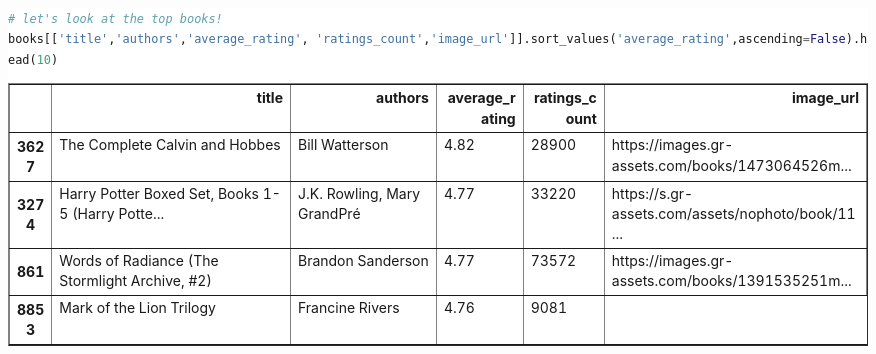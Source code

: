 


```python
# let's look at the top books!
books[['title','authors','average_rating', 'ratings_count','image_url']].sort_values('average_rating',ascending=False).head(10)
```




<div>
<style scoped>
    .dataframe tbody tr th:only-of-type {
        vertical-align: middle;
    }

    .dataframe tbody tr th {
        vertical-align: top;
    }

    .dataframe thead th {
        text-align: right;
    }
</style>
<table border="1" class="dataframe">
  <thead>
    <tr style="text-align: right;">
      <th></th>
      <th>title</th>
      <th>authors</th>
      <th>average_rating</th>
      <th>ratings_count</th>
      <th>image_url</th>
    </tr>
  </thead>
  <tbody>
    <tr>
      <th>3627</th>
      <td>The Complete Calvin and Hobbes</td>
      <td>Bill Watterson</td>
      <td>4.82</td>
      <td>28900</td>
      <td>https://images.gr-assets.com/books/1473064526m...</td>
    </tr>
    <tr>
      <th>3274</th>
      <td>Harry Potter Boxed Set, Books 1-5 (Harry Potte...</td>
      <td>J.K. Rowling, Mary GrandPré</td>
      <td>4.77</td>
      <td>33220</td>
      <td>https://s.gr-assets.com/assets/nophoto/book/11...</td>
    </tr>
    <tr>
      <th>861</th>
      <td>Words of Radiance (The Stormlight Archive, #2)</td>
      <td>Brandon Sanderson</td>
      <td>4.77</td>
      <td>73572</td>
      <td>https://images.gr-assets.com/books/1391535251m...</td>
    </tr>
    <tr>
      <th>8853</th>
      <td>Mark of the Lion Trilogy</td>
      <td>Francine Rivers</td>
      <td>4.76</td>
      <td>9081</td>